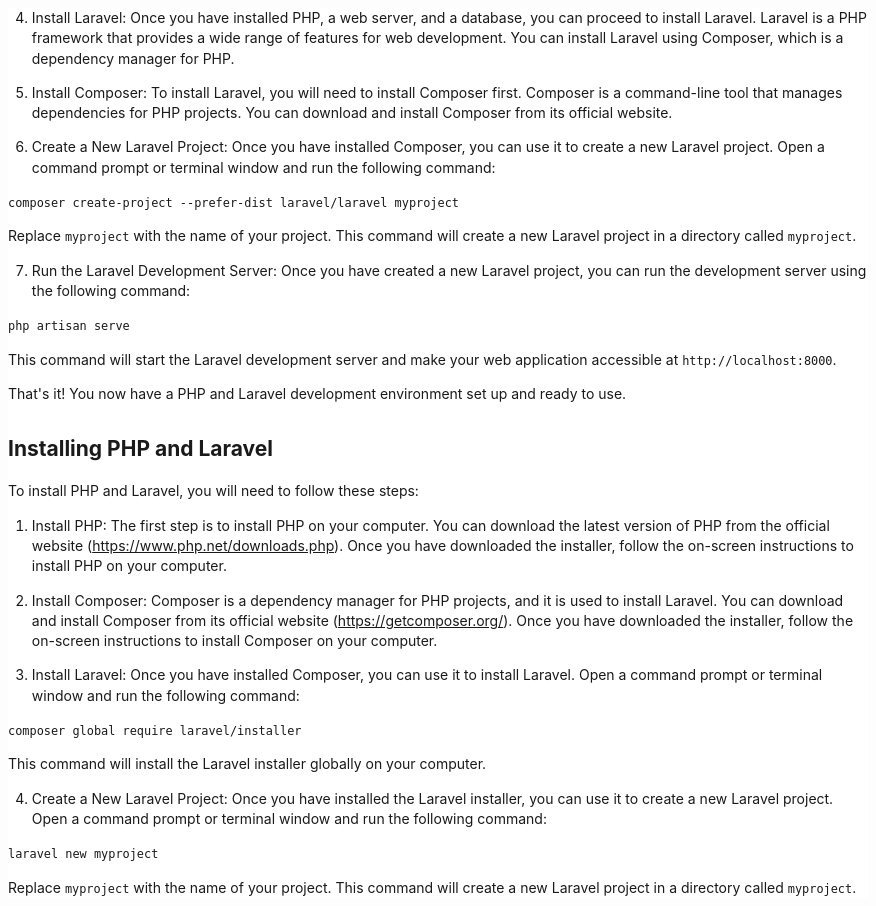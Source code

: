 4. Install Laravel: Once you have installed PHP, a web server, and a database, you can proceed to install Laravel. Laravel is a PHP framework that provides a wide range of features for web development. You can install Laravel using Composer, which is a dependency manager for PHP.

5. Install Composer: To install Laravel, you will need to install Composer first. Composer is a command-line tool that manages dependencies for PHP projects. You can download and install Composer from its official website.

6. Create a New Laravel Project: Once you have installed Composer, you can use it to create a new Laravel project. Open a command prompt or terminal window and run the following command:

```
composer create-project --prefer-dist laravel/laravel myproject
```

Replace `myproject` with the name of your project. This command will create a new Laravel project in a directory called `myproject`.

7. Run the Laravel Development Server: Once you have created a new Laravel project, you can run the development server using the following command:

```
php artisan serve
```

This command will start the Laravel development server and make your web application accessible at `http://localhost:8000`.

That's it! You now have a PHP and Laravel development environment set up and ready to use.

## Installing PHP and Laravel

To install PHP and Laravel, you will need to follow these steps:

1. Install PHP: The first step is to install PHP on your computer. You can download the latest version of PHP from the official website (<https://www.php.net/downloads.php>). Once you have downloaded the installer, follow the on-screen instructions to install PHP on your computer.

2. Install Composer: Composer is a dependency manager for PHP projects, and it is used to install Laravel. You can download and install Composer from its official website (<https://getcomposer.org/>). Once you have downloaded the installer, follow the on-screen instructions to install Composer on your computer.

3. Install Laravel: Once you have installed Composer, you can use it to install Laravel. Open a command prompt or terminal window and run the following command:

```
composer global require laravel/installer
```

This command will install the Laravel installer globally on your computer.

4. Create a New Laravel Project: Once you have installed the Laravel installer, you can use it to create a new Laravel project. Open a command prompt or terminal window and run the following command:

```
laravel new myproject
```

Replace `myproject` with the name of your project. This command will create a new Laravel project in a directory called `myproject`.

